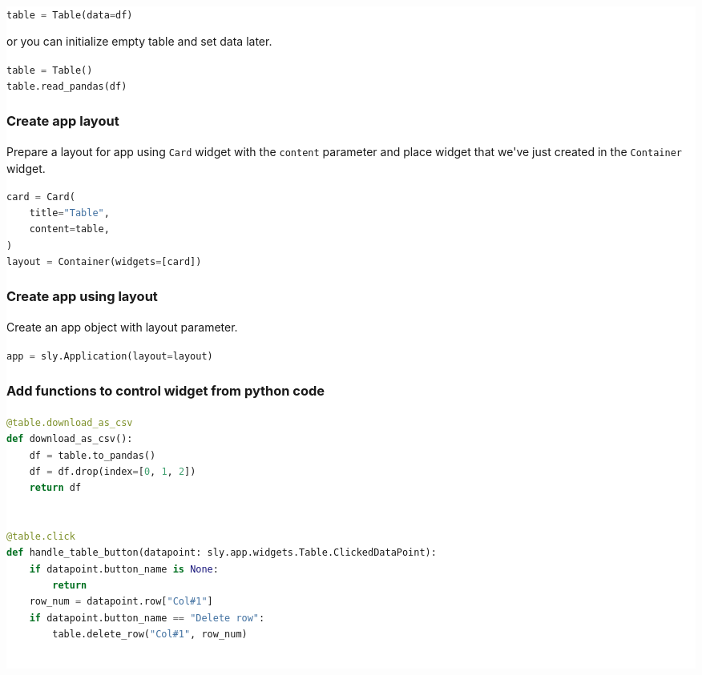 ```python
table = Table(data=df)
```

or you can initialize empty table and set data later.

```python
table = Table()
table.read_pandas(df)
```

### Create app layout

Prepare a layout for app using `Card` widget with the `content` parameter and place widget that we've just created in the `Container` widget.

```python
card = Card(
    title="Table",
    content=table,
)
layout = Container(widgets=[card])
```

### Create app using layout

Create an app object with layout parameter.

```python
app = sly.Application(layout=layout)
```

### Add functions to control widget from python code

```python
@table.download_as_csv
def download_as_csv():
    df = table.to_pandas()
    df = df.drop(index=[0, 1, 2])
    return df
    

@table.click
def handle_table_button(datapoint: sly.app.widgets.Table.ClickedDataPoint):
    if datapoint.button_name is None:
        return
    row_num = datapoint.row["Col#1"]
    if datapoint.button_name == "Delete row":
        table.delete_row("Col#1", row_num)
```

<figure><img src="https://user-images.githubusercontent.com/79905215/219018134-14fd350a-b5b0-49d5-8649-fa1a8956a7ad.gif" alt=""><figcaption></figcaption></figure>
